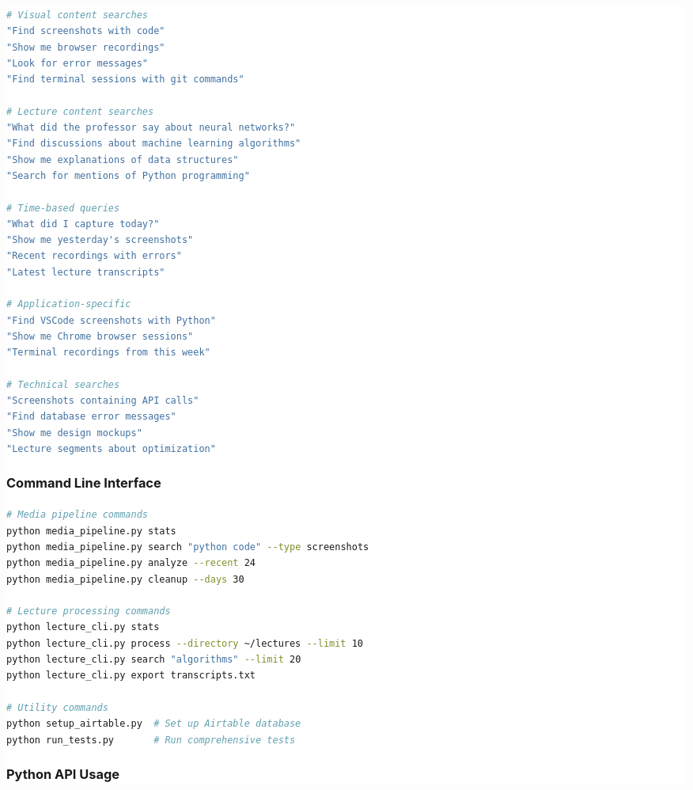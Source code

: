 ```bash
# Visual content searches
"Find screenshots with code"
"Show me browser recordings"
"Look for error messages"
"Find terminal sessions with git commands"

# Lecture content searches
"What did the professor say about neural networks?"
"Find discussions about machine learning algorithms"
"Show me explanations of data structures"
"Search for mentions of Python programming"

# Time-based queries
"What did I capture today?"
"Show me yesterday's screenshots"
"Recent recordings with errors"
"Latest lecture transcripts"

# Application-specific
"Find VSCode screenshots with Python"
"Show me Chrome browser sessions"
"Terminal recordings from this week"

# Technical searches  
"Screenshots containing API calls"
"Find database error messages"
"Show me design mockups"
"Lecture segments about optimization"
```

### Command Line Interface

```bash
# Media pipeline commands
python media_pipeline.py stats
python media_pipeline.py search "python code" --type screenshots
python media_pipeline.py analyze --recent 24
python media_pipeline.py cleanup --days 30

# Lecture processing commands
python lecture_cli.py stats
python lecture_cli.py process --directory ~/lectures --limit 10
python lecture_cli.py search "algorithms" --limit 20
python lecture_cli.py export transcripts.txt

# Utility commands
python setup_airtable.py  # Set up Airtable database
python run_tests.py       # Run comprehensive tests
```

### Python API Usage
